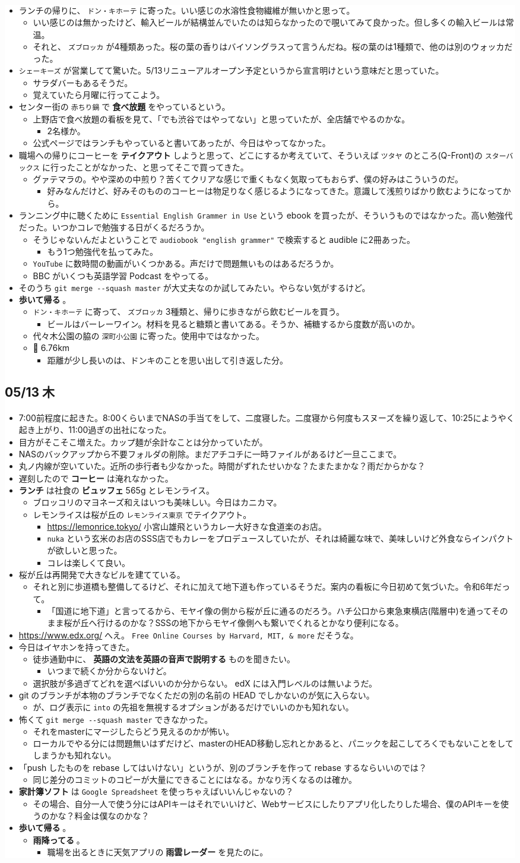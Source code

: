   * ランチの帰りに、 `ドン・キホーテ` に寄った。いい感じの水溶性食物繊維が無いかと思って。
    * いい感じのは無かったけど、輸入ビールが結構並んでいたのは知らなかったので覗いてみて良かった。但し多くの輸入ビールは常温。
    * それと、 `ズブロッカ` が4種類あった。桜の葉の香りはバイソングラスって言うんだね。桜の葉のは1種類で、他のは別のウォッカだった。
  * `シェーキーズ` が営業してて驚いた。5/13リニューアルオープン予定というから宣言明けという意味だと思っていた。
    * サラダバーもあるそうだ。
    * 覚えていたら月曜に行ってこよう。
  * センター街の `赤ちり鍋` で __食べ放題__ をやっているという。
    * 上野店で食べ放題の看板を見て、「でも渋谷ではやってない」と思っていたが、全店舗でやるのかな。
      * 2名様か。
    * 公式ページではランチもやっていると書いてあったが、今日はやってなかった。
  * 職場への帰りにコーヒーを __テイクアウト__ しようと思って、どこにするか考えていて、そういえば `ツタヤ` のところ(Q-Front)の `スターバックス` に行ったことがなかった、と思ってそこで買ってきた。
    * グァテマラの。やや深めの中煎り？苦くてクリアな感じで重くもなく気取ってもおらず、僕の好みはこういうのだ。
      * 好みなんだけど、好みそのもののコーヒーは物足りなく感じるようになってきた。意識して浅煎りばかり飲むようになってから。
  * ランニング中に聴くために `Essential English Grammer in Use` という ebook を買ったが、そういうものではなかった。高い勉強代だった。いつかコレで勉強する日がくるだろうか。
    * そうじゃないんだよということで `audiobook "english grammer"` で検索すると audible に2冊あった。
      * もう1つ勉強代を払ってみた。
    * `YouTube` に数時間の動画がいくつかある。声だけで問題無いものはあるだろうか。
    * BBC がいくつも英語学習 Podcast をやってる。
  * そのうち `git merge --squash master` が大丈夫なのか試してみたい。やらない気がするけど。
  * __歩いて帰る__ 。
    * `ドン・キホーテ` に寄って、 `ズブロッカ` 3種類と、帰りに歩きながら飲むビールを買う。
      * ビールはバーレーワイン。材料を見ると糖類と書いてある。そうか、補糖するから度数が高いのか。
    * 代々木公園の脇の `深町小公園` に寄った。使用中ではなかった。
    * :walking: 6.76km
      * 距離が少し長いのは、ドンキのことを思い出して引き返した分。

## 05/13 木

  * 7:00前程度に起きた。8:00くらいまでNASの手当てをして、二度寝した。二度寝から何度もスヌーズを繰り返して、10:25にようやく起き上がり、11:00過ぎの出社になった。
  * 目方がそこそこ増えた。カップ麺が余計なことは分かっていたが。
  * NASのバックアップから不要フォルダの削除。まだアチコチに一時ファイルがあるけど一旦ここまで。
  * 丸ノ内線が空いていた。近所の歩行者も少なかった。時間がずれたせいかな？たまたまかな？雨だからかな？
  * 遅刻したので __コーヒー__ は淹れなかった。
  * __ランチ__ は社食の __ビュッフェ__ 565g とレモンライス。
    * ブロッコリのマヨネーズ和えはいつも美味しい。今日はカニカマ。
    * レモンライスは桜が丘の `レモンライス東京` でテイクアウト。
      * https://lemonrice.tokyo/ 小宮山雄飛というカレー大好きな食道楽のお店。
      <!-- cspell:ignore nuka -->
      * `nuka` という玄米のお店のSSS店でもカレーをプロデュースしていたが、それは綺麗な味で、美味しいけど外食ならインパクトが欲しいと思った。
      * コレは楽しくて良い。
  * 桜が丘は再開発で大きなビルを建てている。
    * それと別に歩道橋も整備してるけど、それに加えて地下道も作っているそうだ。案内の看板に今日初めて気づいた。令和6年だって。
      * 「国道に地下道」と言ってるから、モヤイ像の側から桜が丘に通るのだろう。ハチ公口から東急東横店(階層中)を通ってそのまま桜が丘へ行けるのかな？SSSの地下からモヤイ像側へも繋いでくれるとかなり便利になる。
  * https://www.edx.org/ へえ。 `Free Online Courses by Harvard, MIT, & more` だそうな。
  * 今日はイヤホンを持ってきた。
    * 徒歩通勤中に、 __英語の文法を英語の音声で説明する__ ものを聞きたい。
      * いつまで続くか分からないけど。
    * 選択肢が多過ぎてどれを選べばいいのか分からない。 edX には入門レベルのは無いようだ。
  * git のブランチが本物のブランチでなくただの別の名前の HEAD でしかないのが気に入らない。
    * が、ログ表示に `into` の先祖を無視するオプションがあるだけでいいのかも知れない。
  * 怖くて `git merge --squash master` できなかった。
    * それをmasterにマージしたらどう見えるのかが怖い。
    * ローカルでやる分には問題無いはずだけど、masterのHEAD移動し忘れとかあると、パニックを起こしてろくでもないことをしてしまうかも知れない。
  * 「push したものを rebase してはいけない」というが、別のブランチを作って rebase するならいいのでは？
    * 同じ差分のコミットのコピーが大量にできることにはなる。かなり汚くなるのは確か。
  * __家計簿ソフト__ は `Google Spreadsheet` を使っちゃえばいいんじゃないの？
    * その場合、自分一人で使う分にはAPIキーはそれでいいけど、Webサービスにしたりアプリ化したりした場合、僕のAPIキーを使うのかな？料金は僕なのかな？
  * __歩いて帰る__ 。
    * __雨降ってる__ 。
      * 職場を出るときに天気アプリの __雨雲レーダー__ を見たのに。